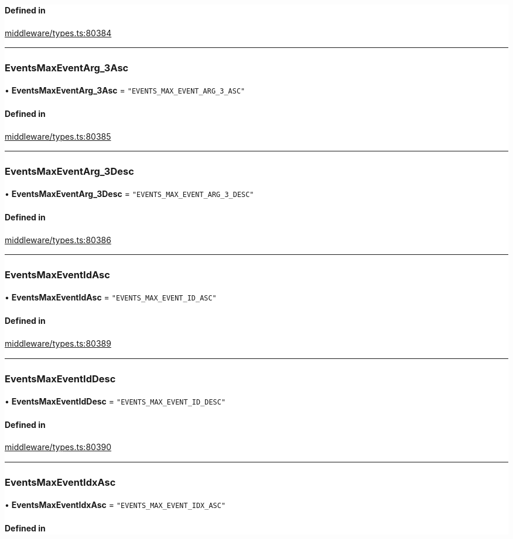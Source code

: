 #### Defined in

[middleware/types.ts:80384](https://github.com/PolymeshAssociation/polymesh-sdk/blob/f8a937f04/src/middleware/types.ts#L80384)

___

### EventsMaxEventArg\_3Asc

• **EventsMaxEventArg\_3Asc** = ``"EVENTS_MAX_EVENT_ARG_3_ASC"``

#### Defined in

[middleware/types.ts:80385](https://github.com/PolymeshAssociation/polymesh-sdk/blob/f8a937f04/src/middleware/types.ts#L80385)

___

### EventsMaxEventArg\_3Desc

• **EventsMaxEventArg\_3Desc** = ``"EVENTS_MAX_EVENT_ARG_3_DESC"``

#### Defined in

[middleware/types.ts:80386](https://github.com/PolymeshAssociation/polymesh-sdk/blob/f8a937f04/src/middleware/types.ts#L80386)

___

### EventsMaxEventIdAsc

• **EventsMaxEventIdAsc** = ``"EVENTS_MAX_EVENT_ID_ASC"``

#### Defined in

[middleware/types.ts:80389](https://github.com/PolymeshAssociation/polymesh-sdk/blob/f8a937f04/src/middleware/types.ts#L80389)

___

### EventsMaxEventIdDesc

• **EventsMaxEventIdDesc** = ``"EVENTS_MAX_EVENT_ID_DESC"``

#### Defined in

[middleware/types.ts:80390](https://github.com/PolymeshAssociation/polymesh-sdk/blob/f8a937f04/src/middleware/types.ts#L80390)

___

### EventsMaxEventIdxAsc

• **EventsMaxEventIdxAsc** = ``"EVENTS_MAX_EVENT_IDX_ASC"``

#### Defined in
